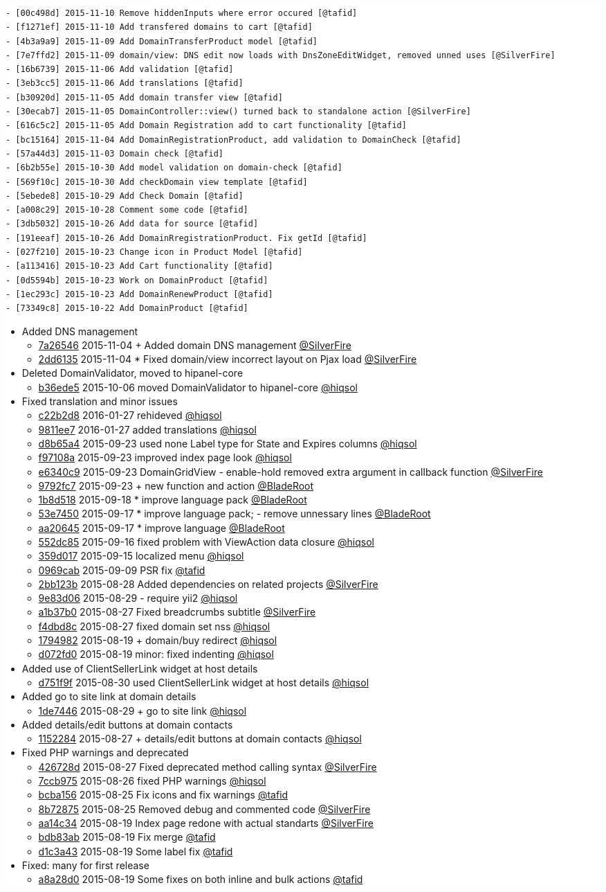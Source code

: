     - [00c498d] 2015-11-10 Remove hiddenInputs where error occured [@tafid]
    - [f1271ef] 2015-11-10 Add transfered domains to cart [@tafid]
    - [4b3a9a9] 2015-11-09 Add DomainTransferProduct model [@tafid]
    - [7e7ffd2] 2015-11-09 domain/view: DNS edit now loads with DnsZoneEditWidget, removed unned uses [@SilverFire]
    - [16b6739] 2015-11-06 Add validation [@tafid]
    - [3eb3cc5] 2015-11-06 Add translations [@tafid]
    - [b30920d] 2015-11-05 Add domain transfer view [@tafid]
    - [30ecab7] 2015-11-05 DomainController::view() turned back to standalone action [@SilverFire]
    - [616c5c2] 2015-11-05 Add Domain Registration add to cart functionality [@tafid]
    - [bc15164] 2015-11-04 Add DomainRegistrationProduct, add validation to DomainCheck [@tafid]
    - [57a44d3] 2015-11-03 Domain check [@tafid]
    - [6b2b55e] 2015-10-30 Add model validation on domain-check [@tafid]
    - [569f10c] 2015-10-30 Add checkDomain view template [@tafid]
    - [5ebede8] 2015-10-29 Add Check Domain [@tafid]
    - [a008c29] 2015-10-28 Comment some code [@tafid]
    - [3db5032] 2015-10-26 Add data for source [@tafid]
    - [191eeaf] 2015-10-26 Add DomainRregistrationProduct. Fix getId [@tafid]
    - [027f210] 2015-10-23 Change icon in Product Model [@tafid]
    - [a113416] 2015-10-23 Add Cart functionality [@tafid]
    - [0d5594b] 2015-10-23 Work on DomainProduct [@tafid]
    - [1ec293c] 2015-10-23 Add DomainRenewProduct [@tafid]
    - [73349c8] 2015-10-22 Add DomainProduct [@tafid]
- Added DNS management
    - [7a26546] 2015-11-04 + Added domain DNS management [@SilverFire]
    - [2dd6135] 2015-11-04 * Fixed domain/view incorrect layout on Pjax load [@SilverFire]
- Deleted DomainValidator, moved to hipanel-core
    - [b36ede5] 2015-10-06 moved DomainValidator to hipanel-core [@hiqsol]
- Fixed translation and minor issues
    - [c22b2d8] 2016-01-27 rehideved [@hiqsol]
    - [9811ee7] 2016-01-27 added translations [@hiqsol]
    - [d8b65a4] 2015-09-23 used none Label type for State and Expires columns [@hiqsol]
    - [f97108a] 2015-09-23 improved index page look [@hiqsol]
    - [e6340c9] 2015-09-23 DomainGridView - enable-hold removed extra argument in callback function [@SilverFire]
    - [9792fc7] 2015-09-23 + new function and action [@BladeRoot]
    - [1b8d518] 2015-09-18 * improve language pack [@BladeRoot]
    - [53e7450] 2015-09-17 * improve language pack; - remove unnessary lines [@BladeRoot]
    - [aa20645] 2015-09-17 * improve language [@BladeRoot]
    - [552dc85] 2015-09-16 fixed problem with ViewAction data closure [@hiqsol]
    - [359d017] 2015-09-15 localized menu [@hiqsol]
    - [0969cab] 2015-09-09 PSR fix [@tafid]
    - [2bb123b] 2015-08-28 Added dependencies on related projects [@SilverFire]
    - [9e83d06] 2015-08-29 - require yii2 [@hiqsol]
    - [a1b37b0] 2015-08-27 Fixed breadcrumbs subtitle [@SilverFire]
    - [f4dbd8c] 2015-08-27 fixed domain set nss [@hiqsol]
    - [1794982] 2015-08-19 + domain/buy redirect [@hiqsol]
    - [d072fd0] 2015-08-19 minor: fixed indenting [@hiqsol]
- Added use of ClientSellerLink widget at host details
    - [d751f9f] 2015-08-30 used ClientSellerLink widget at host details [@hiqsol]
- Added go to site link at domain details
    - [1de7446] 2015-08-29 + go to site link [@hiqsol]
- Added details/edit buttons at domain contacts
    - [1152284] 2015-08-27 + details/edit buttons at domain contacts [@hiqsol]
- Fixed PHP warnings and deprecated
    - [426728d] 2015-08-27 Fixed deprecated method calling syntax [@SilverFire]
    - [7ccb975] 2015-08-26 fixed PHP warnings [@hiqsol]
    - [bcba156] 2015-08-25 Fix icons and fix warnings [@tafid]
    - [8b72875] 2015-08-25 Removed debug and commented code [@SilverFire]
    - [aa14c34] 2015-08-19 Index page redone with actual standarts [@SilverFire]
    - [bdb83ab] 2015-08-19 Fix merge [@tafid]
    - [d1c3a43] 2015-08-19 Some label fix [@tafid]
- Fixed: many for first release
    - [a8a28d0] 2015-08-19 Some fixes on both inline and bulk actions [@tafid]

[@hiqsol]: https://github.com/hiqsol
[sol@hiqdev.com]: https://github.com/hiqsol
[@SilverFire]: https://github.com/SilverFire
[d.naumenko.a@gmail.com]: https://github.com/SilverFire
[@tafid]: https://github.com/tafid
[andreyklochok@gmail.com]: https://github.com/tafid
[@BladeRoot]: https://github.com/BladeRoot
[bladeroot@gmail.com]: https://github.com/BladeRoot
[0d83813]: https://github.com/hiqdev/hipanel-module-domain/commit/0d83813
[9ef5ddd]: https://github.com/hiqdev/hipanel-module-domain/commit/9ef5ddd
[81e0c14]: https://github.com/hiqdev/hipanel-module-domain/commit/81e0c14
[bcf474c]: https://github.com/hiqdev/hipanel-module-domain/commit/bcf474c
[e57f601]: https://github.com/hiqdev/hipanel-module-domain/commit/e57f601
[4e71211]: https://github.com/hiqdev/hipanel-module-domain/commit/4e71211
[4b0b600]: https://github.com/hiqdev/hipanel-module-domain/commit/4b0b600
[bc01666]: https://github.com/hiqdev/hipanel-module-domain/commit/bc01666
[1e0edc4]: https://github.com/hiqdev/hipanel-module-domain/commit/1e0edc4
[831bf78]: https://github.com/hiqdev/hipanel-module-domain/commit/831bf78
[cf81a2d]: https://github.com/hiqdev/hipanel-module-domain/commit/cf81a2d
[ce025eb]: https://github.com/hiqdev/hipanel-module-domain/commit/ce025eb
[1e3b081]: https://github.com/hiqdev/hipanel-module-domain/commit/1e3b081
[ad74546]: https://github.com/hiqdev/hipanel-module-domain/commit/ad74546
[098bc1c]: https://github.com/hiqdev/hipanel-module-domain/commit/098bc1c
[14bb2a0]: https://github.com/hiqdev/hipanel-module-domain/commit/14bb2a0
[c3a7465]: https://github.com/hiqdev/hipanel-module-domain/commit/c3a7465
[7ee594c]: https://github.com/hiqdev/hipanel-module-domain/commit/7ee594c
[ae7059f]: https://github.com/hiqdev/hipanel-module-domain/commit/ae7059f
[4a2a5e5]: https://github.com/hiqdev/hipanel-module-domain/commit/4a2a5e5
[b10e9e4]: https://github.com/hiqdev/hipanel-module-domain/commit/b10e9e4
[db9a1a9]: https://github.com/hiqdev/hipanel-module-domain/commit/db9a1a9
[cca24cd]: https://github.com/hiqdev/hipanel-module-domain/commit/cca24cd
[3a0fbd7]: https://github.com/hiqdev/hipanel-module-domain/commit/3a0fbd7
[cba40ea]: https://github.com/hiqdev/hipanel-module-domain/commit/cba40ea
[b911eb0]: https://github.com/hiqdev/hipanel-module-domain/commit/b911eb0
[4af40f2]: https://github.com/hiqdev/hipanel-module-domain/commit/4af40f2
[e9fe7e1]: https://github.com/hiqdev/hipanel-module-domain/commit/e9fe7e1
[3b565c7]: https://github.com/hiqdev/hipanel-module-domain/commit/3b565c7
[fd7da57]: https://github.com/hiqdev/hipanel-module-domain/commit/fd7da57
[7f31b80]: https://github.com/hiqdev/hipanel-module-domain/commit/7f31b80
[48038fd]: https://github.com/hiqdev/hipanel-module-domain/commit/48038fd
[55fb325]: https://github.com/hiqdev/hipanel-module-domain/commit/55fb325
[59cee3f]: https://github.com/hiqdev/hipanel-module-domain/commit/59cee3f
[1f4dca1]: https://github.com/hiqdev/hipanel-module-domain/commit/1f4dca1
[4dd44d4]: https://github.com/hiqdev/hipanel-module-domain/commit/4dd44d4
[e0200f8]: https://github.com/hiqdev/hipanel-module-domain/commit/e0200f8
[27172b8]: https://github.com/hiqdev/hipanel-module-domain/commit/27172b8
[875d88f]: https://github.com/hiqdev/hipanel-module-domain/commit/875d88f
[7d02e39]: https://github.com/hiqdev/hipanel-module-domain/commit/7d02e39
[4657f2e]: https://github.com/hiqdev/hipanel-module-domain/commit/4657f2e
[9710ecd]: https://github.com/hiqdev/hipanel-module-domain/commit/9710ecd
[305e87c]: https://github.com/hiqdev/hipanel-module-domain/commit/305e87c
[97acace]: https://github.com/hiqdev/hipanel-module-domain/commit/97acace
[64ed654]: https://github.com/hiqdev/hipanel-module-domain/commit/64ed654
[1eb9911]: https://github.com/hiqdev/hipanel-module-domain/commit/1eb9911
[f7d6466]: https://github.com/hiqdev/hipanel-module-domain/commit/f7d6466
[a815bbd]: https://github.com/hiqdev/hipanel-module-domain/commit/a815bbd
[7166a78]: https://github.com/hiqdev/hipanel-module-domain/commit/7166a78
[e0a2c9e]: https://github.com/hiqdev/hipanel-module-domain/commit/e0a2c9e
[44915ed]: https://github.com/hiqdev/hipanel-module-domain/commit/44915ed
[bdbc84f]: https://github.com/hiqdev/hipanel-module-domain/commit/bdbc84f
[281d63e]: https://github.com/hiqdev/hipanel-module-domain/commit/281d63e
[e43697f]: https://github.com/hiqdev/hipanel-module-domain/commit/e43697f
[e5ee2ec]: https://github.com/hiqdev/hipanel-module-domain/commit/e5ee2ec
[56d5cf5]: https://github.com/hiqdev/hipanel-module-domain/commit/56d5cf5
[f7bae23]: https://github.com/hiqdev/hipanel-module-domain/commit/f7bae23
[cf42821]: https://github.com/hiqdev/hipanel-module-domain/commit/cf42821
[2f6b281]: https://github.com/hiqdev/hipanel-module-domain/commit/2f6b281
[81e95ee]: https://github.com/hiqdev/hipanel-module-domain/commit/81e95ee
[b5974b1]: https://github.com/hiqdev/hipanel-module-domain/commit/b5974b1
[f38a24a]: https://github.com/hiqdev/hipanel-module-domain/commit/f38a24a
[5eea720]: https://github.com/hiqdev/hipanel-module-domain/commit/5eea720
[e0cf7bc]: https://github.com/hiqdev/hipanel-module-domain/commit/e0cf7bc
[a3a669b]: https://github.com/hiqdev/hipanel-module-domain/commit/a3a669b
[a0d5197]: https://github.com/hiqdev/hipanel-module-domain/commit/a0d5197
[1a88707]: https://github.com/hiqdev/hipanel-module-domain/commit/1a88707
[910a258]: https://github.com/hiqdev/hipanel-module-domain/commit/910a258
[7ad02a2]: https://github.com/hiqdev/hipanel-module-domain/commit/7ad02a2
[063d575]: https://github.com/hiqdev/hipanel-module-domain/commit/063d575
[48bdc8d]: https://github.com/hiqdev/hipanel-module-domain/commit/48bdc8d
[d4555b5]: https://github.com/hiqdev/hipanel-module-domain/commit/d4555b5
[2e3981f]: https://github.com/hiqdev/hipanel-module-domain/commit/2e3981f
[675644d]: https://github.com/hiqdev/hipanel-module-domain/commit/675644d
[fa960e9]: https://github.com/hiqdev/hipanel-module-domain/commit/fa960e9
[b15743f]: https://github.com/hiqdev/hipanel-module-domain/commit/b15743f
[9c81f7e]: https://github.com/hiqdev/hipanel-module-domain/commit/9c81f7e
[608c322]: https://github.com/hiqdev/hipanel-module-domain/commit/608c322
[6ad1c64]: https://github.com/hiqdev/hipanel-module-domain/commit/6ad1c64
[19a32cf]: https://github.com/hiqdev/hipanel-module-domain/commit/19a32cf
[f253dea]: https://github.com/hiqdev/hipanel-module-domain/commit/f253dea
[6e6ee5b]: https://github.com/hiqdev/hipanel-module-domain/commit/6e6ee5b
[e2e4189]: https://github.com/hiqdev/hipanel-module-domain/commit/e2e4189
[13b18be]: https://github.com/hiqdev/hipanel-module-domain/commit/13b18be
[b3b4766]: https://github.com/hiqdev/hipanel-module-domain/commit/b3b4766
[6f56a9e]: https://github.com/hiqdev/hipanel-module-domain/commit/6f56a9e
[144a366]: https://github.com/hiqdev/hipanel-module-domain/commit/144a366
[b3c1617]: https://github.com/hiqdev/hipanel-module-domain/commit/b3c1617
[408240f]: https://github.com/hiqdev/hipanel-module-domain/commit/408240f
[db842ec]: https://github.com/hiqdev/hipanel-module-domain/commit/db842ec
[f9b13ac]: https://github.com/hiqdev/hipanel-module-domain/commit/f9b13ac
[acdc017]: https://github.com/hiqdev/hipanel-module-domain/commit/acdc017
[6101948]: https://github.com/hiqdev/hipanel-module-domain/commit/6101948
[73bf601]: https://github.com/hiqdev/hipanel-module-domain/commit/73bf601
[485e10d]: https://github.com/hiqdev/hipanel-module-domain/commit/485e10d
[fb12001]: https://github.com/hiqdev/hipanel-module-domain/commit/fb12001
[23d406a]: https://github.com/hiqdev/hipanel-module-domain/commit/23d406a
[a74ea36]: https://github.com/hiqdev/hipanel-module-domain/commit/a74ea36
[ed55e61]: https://github.com/hiqdev/hipanel-module-domain/commit/ed55e61
[a67736a]: https://github.com/hiqdev/hipanel-module-domain/commit/a67736a
[0855dee]: https://github.com/hiqdev/hipanel-module-domain/commit/0855dee
[7d82740]: https://github.com/hiqdev/hipanel-module-domain/commit/7d82740
[54a26da]: https://github.com/hiqdev/hipanel-module-domain/commit/54a26da
[c784e15]: https://github.com/hiqdev/hipanel-module-domain/commit/c784e15
[ffb2f34]: https://github.com/hiqdev/hipanel-module-domain/commit/ffb2f34
[792ccb8]: https://github.com/hiqdev/hipanel-module-domain/commit/792ccb8
[705d681]: https://github.com/hiqdev/hipanel-module-domain/commit/705d681
[66c6406]: https://github.com/hiqdev/hipanel-module-domain/commit/66c6406
[e2076ec]: https://github.com/hiqdev/hipanel-module-domain/commit/e2076ec
[ee513ca]: https://github.com/hiqdev/hipanel-module-domain/commit/ee513ca
[c2f5617]: https://github.com/hiqdev/hipanel-module-domain/commit/c2f5617
[6b194dd]: https://github.com/hiqdev/hipanel-module-domain/commit/6b194dd
[cda5d94]: https://github.com/hiqdev/hipanel-module-domain/commit/cda5d94
[22feb8f]: https://github.com/hiqdev/hipanel-module-domain/commit/22feb8f
[f54c640]: https://github.com/hiqdev/hipanel-module-domain/commit/f54c640
[8e27fe8]: https://github.com/hiqdev/hipanel-module-domain/commit/8e27fe8
[5a95e6a]: https://github.com/hiqdev/hipanel-module-domain/commit/5a95e6a
[539073b]: https://github.com/hiqdev/hipanel-module-domain/commit/539073b
[fcb7c2d]: https://github.com/hiqdev/hipanel-module-domain/commit/fcb7c2d
[c369923]: https://github.com/hiqdev/hipanel-module-domain/commit/c369923
[c5efb67]: https://github.com/hiqdev/hipanel-module-domain/commit/c5efb67
[94c2f4c]: https://github.com/hiqdev/hipanel-module-domain/commit/94c2f4c
[1a5deac]: https://github.com/hiqdev/hipanel-module-domain/commit/1a5deac
[aa0cf08]: https://github.com/hiqdev/hipanel-module-domain/commit/aa0cf08
[2eaf1b7]: https://github.com/hiqdev/hipanel-module-domain/commit/2eaf1b7
[2dd1338]: https://github.com/hiqdev/hipanel-module-domain/commit/2dd1338
[26c5f80]: https://github.com/hiqdev/hipanel-module-domain/commit/26c5f80
[b9533c4]: https://github.com/hiqdev/hipanel-module-domain/commit/b9533c4
[5691294]: https://github.com/hiqdev/hipanel-module-domain/commit/5691294
[da3804b]: https://github.com/hiqdev/hipanel-module-domain/commit/da3804b
[58c165e]: https://github.com/hiqdev/hipanel-module-domain/commit/58c165e
[8705a2e]: https://github.com/hiqdev/hipanel-module-domain/commit/8705a2e
[42d2249]: https://github.com/hiqdev/hipanel-module-domain/commit/42d2249
[246ac1e]: https://github.com/hiqdev/hipanel-module-domain/commit/246ac1e
[5c7e551]: https://github.com/hiqdev/hipanel-module-domain/commit/5c7e551
[91fd645]: https://github.com/hiqdev/hipanel-module-domain/commit/91fd645
[5e63c79]: https://github.com/hiqdev/hipanel-module-domain/commit/5e63c79
[37d668b]: https://github.com/hiqdev/hipanel-module-domain/commit/37d668b
[bd30ac0]: https://github.com/hiqdev/hipanel-module-domain/commit/bd30ac0
[ac92281]: https://github.com/hiqdev/hipanel-module-domain/commit/ac92281
[3b3b6fa]: https://github.com/hiqdev/hipanel-module-domain/commit/3b3b6fa
[2049fc9]: https://github.com/hiqdev/hipanel-module-domain/commit/2049fc9
[5b99929]: https://github.com/hiqdev/hipanel-module-domain/commit/5b99929
[00c498d]: https://github.com/hiqdev/hipanel-module-domain/commit/00c498d
[f1271ef]: https://github.com/hiqdev/hipanel-module-domain/commit/f1271ef
[4b3a9a9]: https://github.com/hiqdev/hipanel-module-domain/commit/4b3a9a9
[7e7ffd2]: https://github.com/hiqdev/hipanel-module-domain/commit/7e7ffd2
[16b6739]: https://github.com/hiqdev/hipanel-module-domain/commit/16b6739
[3eb3cc5]: https://github.com/hiqdev/hipanel-module-domain/commit/3eb3cc5
[b30920d]: https://github.com/hiqdev/hipanel-module-domain/commit/b30920d
[30ecab7]: https://github.com/hiqdev/hipanel-module-domain/commit/30ecab7
[616c5c2]: https://github.com/hiqdev/hipanel-module-domain/commit/616c5c2
[bc15164]: https://github.com/hiqdev/hipanel-module-domain/commit/bc15164
[57a44d3]: https://github.com/hiqdev/hipanel-module-domain/commit/57a44d3
[6b2b55e]: https://github.com/hiqdev/hipanel-module-domain/commit/6b2b55e
[569f10c]: https://github.com/hiqdev/hipanel-module-domain/commit/569f10c
[5ebede8]: https://github.com/hiqdev/hipanel-module-domain/commit/5ebede8
[a008c29]: https://github.com/hiqdev/hipanel-module-domain/commit/a008c29
[3db5032]: https://github.com/hiqdev/hipanel-module-domain/commit/3db5032
[191eeaf]: https://github.com/hiqdev/hipanel-module-domain/commit/191eeaf
[027f210]: https://github.com/hiqdev/hipanel-module-domain/commit/027f210
[a113416]: https://github.com/hiqdev/hipanel-module-domain/commit/a113416
[0d5594b]: https://github.com/hiqdev/hipanel-module-domain/commit/0d5594b
[1ec293c]: https://github.com/hiqdev/hipanel-module-domain/commit/1ec293c
[73349c8]: https://github.com/hiqdev/hipanel-module-domain/commit/73349c8
[7a26546]: https://github.com/hiqdev/hipanel-module-domain/commit/7a26546
[2dd6135]: https://github.com/hiqdev/hipanel-module-domain/commit/2dd6135
[b36ede5]: https://github.com/hiqdev/hipanel-module-domain/commit/b36ede5
[c22b2d8]: https://github.com/hiqdev/hipanel-module-domain/commit/c22b2d8
[9811ee7]: https://github.com/hiqdev/hipanel-module-domain/commit/9811ee7
[d8b65a4]: https://github.com/hiqdev/hipanel-module-domain/commit/d8b65a4
[f97108a]: https://github.com/hiqdev/hipanel-module-domain/commit/f97108a
[e6340c9]: https://github.com/hiqdev/hipanel-module-domain/commit/e6340c9
[9792fc7]: https://github.com/hiqdev/hipanel-module-domain/commit/9792fc7
[1b8d518]: https://github.com/hiqdev/hipanel-module-domain/commit/1b8d518
[53e7450]: https://github.com/hiqdev/hipanel-module-domain/commit/53e7450
[aa20645]: https://github.com/hiqdev/hipanel-module-domain/commit/aa20645
[552dc85]: https://github.com/hiqdev/hipanel-module-domain/commit/552dc85
[359d017]: https://github.com/hiqdev/hipanel-module-domain/commit/359d017
[0969cab]: https://github.com/hiqdev/hipanel-module-domain/commit/0969cab
[2bb123b]: https://github.com/hiqdev/hipanel-module-domain/commit/2bb123b
[9e83d06]: https://github.com/hiqdev/hipanel-module-domain/commit/9e83d06
[a1b37b0]: https://github.com/hiqdev/hipanel-module-domain/commit/a1b37b0
[f4dbd8c]: https://github.com/hiqdev/hipanel-module-domain/commit/f4dbd8c
[1794982]: https://github.com/hiqdev/hipanel-module-domain/commit/1794982
[d072fd0]: https://github.com/hiqdev/hipanel-module-domain/commit/d072fd0
[d751f9f]: https://github.com/hiqdev/hipanel-module-domain/commit/d751f9f
[1de7446]: https://github.com/hiqdev/hipanel-module-domain/commit/1de7446
[1152284]: https://github.com/hiqdev/hipanel-module-domain/commit/1152284
[426728d]: https://github.com/hiqdev/hipanel-module-domain/commit/426728d
[7ccb975]: https://github.com/hiqdev/hipanel-module-domain/commit/7ccb975
[bcba156]: https://github.com/hiqdev/hipanel-module-domain/commit/bcba156
[8b72875]: https://github.com/hiqdev/hipanel-module-domain/commit/8b72875
[aa14c34]: https://github.com/hiqdev/hipanel-module-domain/commit/aa14c34
[bdb83ab]: https://github.com/hiqdev/hipanel-module-domain/commit/bdb83ab
[d1c3a43]: https://github.com/hiqdev/hipanel-module-domain/commit/d1c3a43
[a8a28d0]: https://github.com/hiqdev/hipanel-module-domain/commit/a8a28d0
[665436e]: https://github.com/hiqdev/hipanel-module-domain/commit/665436e
[2fa224a]: https://github.com/hiqdev/hipanel-module-domain/commit/2fa224a
[8ada5ce]: https://github.com/hiqdev/hipanel-module-domain/commit/8ada5ce
[f41bc66]: https://github.com/hiqdev/hipanel-module-domain/commit/f41bc66
[1d6c6a3]: https://github.com/hiqdev/hipanel-module-domain/commit/1d6c6a3
[d807bed]: https://github.com/hiqdev/hipanel-module-domain/commit/d807bed
[3f2e63a]: https://github.com/hiqdev/hipanel-module-domain/commit/3f2e63a
[4a0264c]: https://github.com/hiqdev/hipanel-module-domain/commit/4a0264c
[33c3308]: https://github.com/hiqdev/hipanel-module-domain/commit/33c3308
[d2931dd]: https://github.com/hiqdev/hipanel-module-domain/commit/d2931dd
[3394b44]: https://github.com/hiqdev/hipanel-module-domain/commit/3394b44
[474d6a7]: https://github.com/hiqdev/hipanel-module-domain/commit/474d6a7
[9b6a2a6]: https://github.com/hiqdev/hipanel-module-domain/commit/9b6a2a6
[dd5239a]: https://github.com/hiqdev/hipanel-module-domain/commit/dd5239a
[2f55a29]: https://github.com/hiqdev/hipanel-module-domain/commit/2f55a29
[667e754]: https://github.com/hiqdev/hipanel-module-domain/commit/667e754
[0cc25e9]: https://github.com/hiqdev/hipanel-module-domain/commit/0cc25e9
[42178d0]: https://github.com/hiqdev/hipanel-module-domain/commit/42178d0
[3cddfbe]: https://github.com/hiqdev/hipanel-module-domain/commit/3cddfbe
[b8a17a6]: https://github.com/hiqdev/hipanel-module-domain/commit/b8a17a6
[76d123a]: https://github.com/hiqdev/hipanel-module-domain/commit/76d123a
[ca2104a]: https://github.com/hiqdev/hipanel-module-domain/commit/ca2104a
[7c3b40d]: https://github.com/hiqdev/hipanel-module-domain/commit/7c3b40d
[01dd9fa]: https://github.com/hiqdev/hipanel-module-domain/commit/01dd9fa
[63864f7]: https://github.com/hiqdev/hipanel-module-domain/commit/63864f7
[36714cf]: https://github.com/hiqdev/hipanel-module-domain/commit/36714cf
[cf36043]: https://github.com/hiqdev/hipanel-module-domain/commit/cf36043
[cd94143]: https://github.com/hiqdev/hipanel-module-domain/commit/cd94143
[b133e6a]: https://github.com/hiqdev/hipanel-module-domain/commit/b133e6a
[e6a32f1]: https://github.com/hiqdev/hipanel-module-domain/commit/e6a32f1
[e4c10b9]: https://github.com/hiqdev/hipanel-module-domain/commit/e4c10b9
[9e7cdeb]: https://github.com/hiqdev/hipanel-module-domain/commit/9e7cdeb
[482c057]: https://github.com/hiqdev/hipanel-module-domain/commit/482c057
[bbddf09]: https://github.com/hiqdev/hipanel-module-domain/commit/bbddf09
[f9ee58b]: https://github.com/hiqdev/hipanel-module-domain/commit/f9ee58b
[b6672f9]: https://github.com/hiqdev/hipanel-module-domain/commit/b6672f9
[a26074b]: https://github.com/hiqdev/hipanel-module-domain/commit/a26074b
[1dfbc86]: https://github.com/hiqdev/hipanel-module-domain/commit/1dfbc86
[17b302c]: https://github.com/hiqdev/hipanel-module-domain/commit/17b302c
[045cb2a]: https://github.com/hiqdev/hipanel-module-domain/commit/045cb2a
[8957705]: https://github.com/hiqdev/hipanel-module-domain/commit/8957705
[fcd3ef7]: https://github.com/hiqdev/hipanel-module-domain/commit/fcd3ef7
[ac039c5]: https://github.com/hiqdev/hipanel-module-domain/commit/ac039c5
[c7c5fa3]: https://github.com/hiqdev/hipanel-module-domain/commit/c7c5fa3
[20038f4]: https://github.com/hiqdev/hipanel-module-domain/commit/20038f4
[8bb5508]: https://github.com/hiqdev/hipanel-module-domain/commit/8bb5508
[7ad141a]: https://github.com/hiqdev/hipanel-module-domain/commit/7ad141a
[1e2bdc4]: https://github.com/hiqdev/hipanel-module-domain/commit/1e2bdc4
[a36883d]: https://github.com/hiqdev/hipanel-module-domain/commit/a36883d
[1cf076b]: https://github.com/hiqdev/hipanel-module-domain/commit/1cf076b
[633a335]: https://github.com/hiqdev/hipanel-module-domain/commit/633a335
[8032812]: https://github.com/hiqdev/hipanel-module-domain/commit/8032812
[58f04c1]: https://github.com/hiqdev/hipanel-module-domain/commit/58f04c1
[35112cc]: https://github.com/hiqdev/hipanel-module-domain/commit/35112cc
[371c102]: https://github.com/hiqdev/hipanel-module-domain/commit/371c102
[637a7ca]: https://github.com/hiqdev/hipanel-module-domain/commit/637a7ca
[d19b36d]: https://github.com/hiqdev/hipanel-module-domain/commit/d19b36d
[fc028b3]: https://github.com/hiqdev/hipanel-module-domain/commit/fc028b3
[aeec2f7]: https://github.com/hiqdev/hipanel-module-domain/commit/aeec2f7
[3650409]: https://github.com/hiqdev/hipanel-module-domain/commit/3650409
[3c7144d]: https://github.com/hiqdev/hipanel-module-domain/commit/3c7144d
[c3d8260]: https://github.com/hiqdev/hipanel-module-domain/commit/c3d8260
[052d366]: https://github.com/hiqdev/hipanel-module-domain/commit/052d366
[2ad7d5e]: https://github.com/hiqdev/hipanel-module-domain/commit/2ad7d5e
[9216ba6]: https://github.com/hiqdev/hipanel-module-domain/commit/9216ba6
[d954157]: https://github.com/hiqdev/hipanel-module-domain/commit/d954157
[5cf8e37]: https://github.com/hiqdev/hipanel-module-domain/commit/5cf8e37
[6022b24]: https://github.com/hiqdev/hipanel-module-domain/commit/6022b24
[2bbf741]: https://github.com/hiqdev/hipanel-module-domain/commit/2bbf741
[00e56c2]: https://github.com/hiqdev/hipanel-module-domain/commit/00e56c2
[e15b87e]: https://github.com/hiqdev/hipanel-module-domain/commit/e15b87e
[230674a]: https://github.com/hiqdev/hipanel-module-domain/commit/230674a
[75e8be4]: https://github.com/hiqdev/hipanel-module-domain/commit/75e8be4
[5d5a660]: https://github.com/hiqdev/hipanel-module-domain/commit/5d5a660
[c406d4e]: https://github.com/hiqdev/hipanel-module-domain/commit/c406d4e
[7cf352a]: https://github.com/hiqdev/hipanel-module-domain/commit/7cf352a
[7b68be2]: https://github.com/hiqdev/hipanel-module-domain/commit/7b68be2
[e43d922]: https://github.com/hiqdev/hipanel-module-domain/commit/e43d922
[ec38f82]: https://github.com/hiqdev/hipanel-module-domain/commit/ec38f82
[0c25b16]: https://github.com/hiqdev/hipanel-module-domain/commit/0c25b16
[7fa4b09]: https://github.com/hiqdev/hipanel-module-domain/commit/7fa4b09
[9ce6d0b]: https://github.com/hiqdev/hipanel-module-domain/commit/9ce6d0b
[a9d83cf]: https://github.com/hiqdev/hipanel-module-domain/commit/a9d83cf
[d0abcb4]: https://github.com/hiqdev/hipanel-module-domain/commit/d0abcb4
[81a22ec]: https://github.com/hiqdev/hipanel-module-domain/commit/81a22ec
[a51f8a2]: https://github.com/hiqdev/hipanel-module-domain/commit/a51f8a2
[5808b54]: https://github.com/hiqdev/hipanel-module-domain/commit/5808b54
[ff63119]: https://github.com/hiqdev/hipanel-module-domain/commit/ff63119
[c38dc78]: https://github.com/hiqdev/hipanel-module-domain/commit/c38dc78
[a32363d]: https://github.com/hiqdev/hipanel-module-domain/commit/a32363d
[634320a]: https://github.com/hiqdev/hipanel-module-domain/commit/634320a
[73cdf62]: https://github.com/hiqdev/hipanel-module-domain/commit/73cdf62
[b9f1470]: https://github.com/hiqdev/hipanel-module-domain/commit/b9f1470
[212981c]: https://github.com/hiqdev/hipanel-module-domain/commit/212981c
[ee37c97]: https://github.com/hiqdev/hipanel-module-domain/commit/ee37c97
[17a91a4]: https://github.com/hiqdev/hipanel-module-domain/commit/17a91a4
[a6c5bba]: https://github.com/hiqdev/hipanel-module-domain/commit/a6c5bba
[753dfd1]: https://github.com/hiqdev/hipanel-module-domain/commit/753dfd1
[4bc53f5]: https://github.com/hiqdev/hipanel-module-domain/commit/4bc53f5
[224543e]: https://github.com/hiqdev/hipanel-module-domain/commit/224543e
[ecc900a]: https://github.com/hiqdev/hipanel-module-domain/commit/ecc900a
[623a59e]: https://github.com/hiqdev/hipanel-module-domain/commit/623a59e
[4af7f30]: https://github.com/hiqdev/hipanel-module-domain/commit/4af7f30
[4f70475]: https://github.com/hiqdev/hipanel-module-domain/commit/4f70475
[11ac831]: https://github.com/hiqdev/hipanel-module-domain/commit/11ac831
[b0715f3]: https://github.com/hiqdev/hipanel-module-domain/commit/b0715f3
[095e80d]: https://github.com/hiqdev/hipanel-module-domain/commit/095e80d
[7eb572b]: https://github.com/hiqdev/hipanel-module-domain/commit/7eb572b
[8fbb804]: https://github.com/hiqdev/hipanel-module-domain/commit/8fbb804
[6d7a803]: https://github.com/hiqdev/hipanel-module-domain/commit/6d7a803
[538a628]: https://github.com/hiqdev/hipanel-module-domain/commit/538a628
[e2537a5]: https://github.com/hiqdev/hipanel-module-domain/commit/e2537a5
[a79beed]: https://github.com/hiqdev/hipanel-module-domain/commit/a79beed
[eb2202c]: https://github.com/hiqdev/hipanel-module-domain/commit/eb2202c
[72d1623]: https://github.com/hiqdev/hipanel-module-domain/commit/72d1623
[92f8326]: https://github.com/hiqdev/hipanel-module-domain/commit/92f8326
[62fa6bd]: https://github.com/hiqdev/hipanel-module-domain/commit/62fa6bd
[2759c56]: https://github.com/hiqdev/hipanel-module-domain/commit/2759c56
[97296f2]: https://github.com/hiqdev/hipanel-module-domain/commit/97296f2
[dfefbdb]: https://github.com/hiqdev/hipanel-module-domain/commit/dfefbdb
[1f5efc7]: https://github.com/hiqdev/hipanel-module-domain/commit/1f5efc7
[69fae76]: https://github.com/hiqdev/hipanel-module-domain/commit/69fae76
[7cbf4aa]: https://github.com/hiqdev/hipanel-module-domain/commit/7cbf4aa
[8f8c5cc]: https://github.com/hiqdev/hipanel-module-domain/commit/8f8c5cc
[299f105]: https://github.com/hiqdev/hipanel-module-domain/commit/299f105
[db12301]: https://github.com/hiqdev/hipanel-module-domain/commit/db12301
[cb2eb0a]: https://github.com/hiqdev/hipanel-module-domain/commit/cb2eb0a
[d586573]: https://github.com/hiqdev/hipanel-module-domain/commit/d586573
[1e48249]: https://github.com/hiqdev/hipanel-module-domain/commit/1e48249
[cbb74d5]: https://github.com/hiqdev/hipanel-module-domain/commit/cbb74d5
[99c8a98]: https://github.com/hiqdev/hipanel-module-domain/commit/99c8a98
[c0c4afa]: https://github.com/hiqdev/hipanel-module-domain/commit/c0c4afa
[002a642]: https://github.com/hiqdev/hipanel-module-domain/commit/002a642
[fd70961]: https://github.com/hiqdev/hipanel-module-domain/commit/fd70961
[e9160e8]: https://github.com/hiqdev/hipanel-module-domain/commit/e9160e8
[a9e087a]: https://github.com/hiqdev/hipanel-module-domain/commit/a9e087a
[451ed56]: https://github.com/hiqdev/hipanel-module-domain/commit/451ed56
[91c316b]: https://github.com/hiqdev/hipanel-module-domain/commit/91c316b
[99e2f3f]: https://github.com/hiqdev/hipanel-module-domain/commit/99e2f3f
[fa2bb93]: https://github.com/hiqdev/hipanel-module-domain/commit/fa2bb93
[6b08385]: https://github.com/hiqdev/hipanel-module-domain/commit/6b08385
[0499158]: https://github.com/hiqdev/hipanel-module-domain/commit/0499158
[580ff39]: https://github.com/hiqdev/hipanel-module-domain/commit/580ff39
[f508b1a]: https://github.com/hiqdev/hipanel-module-domain/commit/f508b1a
[204cc96]: https://github.com/hiqdev/hipanel-module-domain/commit/204cc96
[1b8173f]: https://github.com/hiqdev/hipanel-module-domain/commit/1b8173f
[9cc9518]: https://github.com/hiqdev/hipanel-module-domain/commit/9cc9518
[2bd2a9a]: https://github.com/hiqdev/hipanel-module-domain/commit/2bd2a9a
[80963f7]: https://github.com/hiqdev/hipanel-module-domain/commit/80963f7
[9f57046]: https://github.com/hiqdev/hipanel-module-domain/commit/9f57046
[7223de9]: https://github.com/hiqdev/hipanel-module-domain/commit/7223de9
[406c118]: https://github.com/hiqdev/hipanel-module-domain/commit/406c118
[80c99fa]: https://github.com/hiqdev/hipanel-module-domain/commit/80c99fa
[17b8a46]: https://github.com/hiqdev/hipanel-module-domain/commit/17b8a46
[fc5deae]: https://github.com/hiqdev/hipanel-module-domain/commit/fc5deae
[6b95ae4]: https://github.com/hiqdev/hipanel-module-domain/commit/6b95ae4
[1295230]: https://github.com/hiqdev/hipanel-module-domain/commit/1295230
[952d557]: https://github.com/hiqdev/hipanel-module-domain/commit/952d557
[02b57de]: https://github.com/hiqdev/hipanel-module-domain/commit/02b57de
[6ca7999]: https://github.com/hiqdev/hipanel-module-domain/commit/6ca7999
[5314447]: https://github.com/hiqdev/hipanel-module-domain/commit/5314447
[d875cd2]: https://github.com/hiqdev/hipanel-module-domain/commit/d875cd2
[8e82a86]: https://github.com/hiqdev/hipanel-module-domain/commit/8e82a86
[1ba4d19]: https://github.com/hiqdev/hipanel-module-domain/commit/1ba4d19
[c322e0d]: https://github.com/hiqdev/hipanel-module-domain/commit/c322e0d
[c7b9ec7]: https://github.com/hiqdev/hipanel-module-domain/commit/c7b9ec7
[0118c91]: https://github.com/hiqdev/hipanel-module-domain/commit/0118c91
[bc3159b]: https://github.com/hiqdev/hipanel-module-domain/commit/bc3159b
[70c01cb]: https://github.com/hiqdev/hipanel-module-domain/commit/70c01cb
[8b9523d]: https://github.com/hiqdev/hipanel-module-domain/commit/8b9523d
[5e5ca21]: https://github.com/hiqdev/hipanel-module-domain/commit/5e5ca21
[c43f05e]: https://github.com/hiqdev/hipanel-module-domain/commit/c43f05e
[515fdbf]: https://github.com/hiqdev/hipanel-module-domain/commit/515fdbf
[eba28f4]: https://github.com/hiqdev/hipanel-module-domain/commit/eba28f4
[1f87a89]: https://github.com/hiqdev/hipanel-module-domain/commit/1f87a89
[59daced]: https://github.com/hiqdev/hipanel-module-domain/commit/59daced
[95e8e3d]: https://github.com/hiqdev/hipanel-module-domain/commit/95e8e3d
[e0390e2]: https://github.com/hiqdev/hipanel-module-domain/commit/e0390e2
[377fa07]: https://github.com/hiqdev/hipanel-module-domain/commit/377fa07
[661dfb9]: https://github.com/hiqdev/hipanel-module-domain/commit/661dfb9
[b53fd46]: https://github.com/hiqdev/hipanel-module-domain/commit/b53fd46
[a839c3f]: https://github.com/hiqdev/hipanel-module-domain/commit/a839c3f
[ce718c2]: https://github.com/hiqdev/hipanel-module-domain/commit/ce718c2
[a9b79ec]: https://github.com/hiqdev/hipanel-module-domain/commit/a9b79ec
[d343f88]: https://github.com/hiqdev/hipanel-module-domain/commit/d343f88
[6ff4595]: https://github.com/hiqdev/hipanel-module-domain/commit/6ff4595
[bb3127d]: https://github.com/hiqdev/hipanel-module-domain/commit/bb3127d
[857ed50]: https://github.com/hiqdev/hipanel-module-domain/commit/857ed50
[cc058a2]: https://github.com/hiqdev/hipanel-module-domain/commit/cc058a2
[44ef3d5]: https://github.com/hiqdev/hipanel-module-domain/commit/44ef3d5
[f6c9169]: https://github.com/hiqdev/hipanel-module-domain/commit/f6c9169
[6f91e54]: https://github.com/hiqdev/hipanel-module-domain/commit/6f91e54
[7e9669d]: https://github.com/hiqdev/hipanel-module-domain/commit/7e9669d
[839c874]: https://github.com/hiqdev/hipanel-module-domain/commit/839c874
[dd3d7a3]: https://github.com/hiqdev/hipanel-module-domain/commit/dd3d7a3
[dfe2aef]: https://github.com/hiqdev/hipanel-module-domain/commit/dfe2aef
[274a0a6]: https://github.com/hiqdev/hipanel-module-domain/commit/274a0a6
[49e2181]: https://github.com/hiqdev/hipanel-module-domain/commit/49e2181
[56a50c4]: https://github.com/hiqdev/hipanel-module-domain/commit/56a50c4
[628da00]: https://github.com/hiqdev/hipanel-module-domain/commit/628da00
[6f57e6f]: https://github.com/hiqdev/hipanel-module-domain/commit/6f57e6f
[33cfc43]: https://github.com/hiqdev/hipanel-module-domain/commit/33cfc43
[cd1a29c]: https://github.com/hiqdev/hipanel-module-domain/commit/cd1a29c
[afa71d2]: https://github.com/hiqdev/hipanel-module-domain/commit/afa71d2
[c8ee329]: https://github.com/hiqdev/hipanel-module-domain/commit/c8ee329
[7cdc17d]: https://github.com/hiqdev/hipanel-module-domain/commit/7cdc17d
[c2d2a62]: https://github.com/hiqdev/hipanel-module-domain/commit/c2d2a62
[7bd8097]: https://github.com/hiqdev/hipanel-module-domain/commit/7bd8097
[8549627]: https://github.com/hiqdev/hipanel-module-domain/commit/8549627
[94791a2]: https://github.com/hiqdev/hipanel-module-domain/commit/94791a2
[65214c2]: https://github.com/hiqdev/hipanel-module-domain/commit/65214c2
[22ac1d3]: https://github.com/hiqdev/hipanel-module-domain/commit/22ac1d3
[11ca48f]: https://github.com/hiqdev/hipanel-module-domain/commit/11ca48f
[1290c29]: https://github.com/hiqdev/hipanel-module-domain/commit/1290c29
[c3e94cf]: https://github.com/hiqdev/hipanel-module-domain/commit/c3e94cf
[f7ece47]: https://github.com/hiqdev/hipanel-module-domain/commit/f7ece47
[8111d0a]: https://github.com/hiqdev/hipanel-module-domain/commit/8111d0a
[e1a3213]: https://github.com/hiqdev/hipanel-module-domain/commit/e1a3213
[bf01059]: https://github.com/hiqdev/hipanel-module-domain/commit/bf01059
[b9f6e5d]: https://github.com/hiqdev/hipanel-module-domain/commit/b9f6e5d
[791d340]: https://github.com/hiqdev/hipanel-module-domain/commit/791d340
[6252aaf]: https://github.com/hiqdev/hipanel-module-domain/commit/6252aaf
[f34489e]: https://github.com/hiqdev/hipanel-module-domain/commit/f34489e
[fe75660]: https://github.com/hiqdev/hipanel-module-domain/commit/fe75660
[2ad0867]: https://github.com/hiqdev/hipanel-module-domain/commit/2ad0867
[a47308a]: https://github.com/hiqdev/hipanel-module-domain/commit/a47308a
[77bbf62]: https://github.com/hiqdev/hipanel-module-domain/commit/77bbf62
[ef62597]: https://github.com/hiqdev/hipanel-module-domain/commit/ef62597
[19e3fa9]: https://github.com/hiqdev/hipanel-module-domain/commit/19e3fa9
[2b0a437]: https://github.com/hiqdev/hipanel-module-domain/commit/2b0a437
[e218a48]: https://github.com/hiqdev/hipanel-module-domain/commit/e218a48
[1f2b8ad]: https://github.com/hiqdev/hipanel-module-domain/commit/1f2b8ad
[6556517]: https://github.com/hiqdev/hipanel-module-domain/commit/6556517
[23b1700]: https://github.com/hiqdev/hipanel-module-domain/commit/23b1700
[b89b1d3]: https://github.com/hiqdev/hipanel-module-domain/commit/b89b1d3
[3555d8a]: https://github.com/hiqdev/hipanel-module-domain/commit/3555d8a
[35ff0d1]: https://github.com/hiqdev/hipanel-module-domain/commit/35ff0d1
[dab4e36]: https://github.com/hiqdev/hipanel-module-domain/commit/dab4e36
[6540eb5]: https://github.com/hiqdev/hipanel-module-domain/commit/6540eb5
[f688f79]: https://github.com/hiqdev/hipanel-module-domain/commit/f688f79
[612619c]: https://github.com/hiqdev/hipanel-module-domain/commit/612619c
[5a0e728]: https://github.com/hiqdev/hipanel-module-domain/commit/5a0e728
[86d625e]: https://github.com/hiqdev/hipanel-module-domain/commit/86d625e
[be51c99]: https://github.com/hiqdev/hipanel-module-domain/commit/be51c99
[9e4399d]: https://github.com/hiqdev/hipanel-module-domain/commit/9e4399d
[2f6a540]: https://github.com/hiqdev/hipanel-module-domain/commit/2f6a540
[830212b]: https://github.com/hiqdev/hipanel-module-domain/commit/830212b
[c4f396a]: https://github.com/hiqdev/hipanel-module-domain/commit/c4f396a
[8d358ce]: https://github.com/hiqdev/hipanel-module-domain/commit/8d358ce
[b62c65f]: https://github.com/hiqdev/hipanel-module-domain/commit/b62c65f
[1d5c020]: https://github.com/hiqdev/hipanel-module-domain/commit/1d5c020
[cee17d2]: https://github.com/hiqdev/hipanel-module-domain/commit/cee17d2
[1f2ab59]: https://github.com/hiqdev/hipanel-module-domain/commit/1f2ab59
[08974e1]: https://github.com/hiqdev/hipanel-module-domain/commit/08974e1
[a949938]: https://github.com/hiqdev/hipanel-module-domain/commit/a949938
[728ce2f]: https://github.com/hiqdev/hipanel-module-domain/commit/728ce2f
[f5ebe6e]: https://github.com/hiqdev/hipanel-module-domain/commit/f5ebe6e
[ad81508]: https://github.com/hiqdev/hipanel-module-domain/commit/ad81508
[5ef0551]: https://github.com/hiqdev/hipanel-module-domain/commit/5ef0551
[94d9d61]: https://github.com/hiqdev/hipanel-module-domain/commit/94d9d61
[cf97829]: https://github.com/hiqdev/hipanel-module-domain/commit/cf97829
[0927e11]: https://github.com/hiqdev/hipanel-module-domain/commit/0927e11
[7a875bf]: https://github.com/hiqdev/hipanel-module-domain/commit/7a875bf
[0ec9858]: https://github.com/hiqdev/hipanel-module-domain/commit/0ec9858
[6327382]: https://github.com/hiqdev/hipanel-module-domain/commit/6327382
[efb6570]: https://github.com/hiqdev/hipanel-module-domain/commit/efb6570
[ee68a5d]: https://github.com/hiqdev/hipanel-module-domain/commit/ee68a5d
[d3cddb9]: https://github.com/hiqdev/hipanel-module-domain/commit/d3cddb9
[58c5c29]: https://github.com/hiqdev/hipanel-module-domain/commit/58c5c29
[505d3f8]: https://github.com/hiqdev/hipanel-module-domain/commit/505d3f8
[b0900c5]: https://github.com/hiqdev/hipanel-module-domain/commit/b0900c5
[e79f8de]: https://github.com/hiqdev/hipanel-module-domain/commit/e79f8de
[abcb5e5]: https://github.com/hiqdev/hipanel-module-domain/commit/abcb5e5
[db1a680]: https://github.com/hiqdev/hipanel-module-domain/commit/db1a680
[9747b5c]: https://github.com/hiqdev/hipanel-module-domain/commit/9747b5c
[adad572]: https://github.com/hiqdev/hipanel-module-domain/commit/adad572
[5c9846e]: https://github.com/hiqdev/hipanel-module-domain/commit/5c9846e
[95d9ff7]: https://github.com/hiqdev/hipanel-module-domain/commit/95d9ff7
[8cd44da]: https://github.com/hiqdev/hipanel-module-domain/commit/8cd44da
[875ed45]: https://github.com/hiqdev/hipanel-module-domain/commit/875ed45
[ae2ac69]: https://github.com/hiqdev/hipanel-module-domain/commit/ae2ac69
[9d41857]: https://github.com/hiqdev/hipanel-module-domain/commit/9d41857
[Under development]: https://github.com/hiqdev/hipanel-module-domain/releases
[Under]: https://github.com/hiqdev/hipanel-module-domain/releases/tag/Under
[4f75f93]: https://github.com/hiqdev/hipanel-module-domain/commit/4f75f93
[264344b]: https://github.com/hiqdev/hipanel-module-domain/commit/264344b
[e5edd65]: https://github.com/hiqdev/hipanel-module-domain/commit/e5edd65
[a316b0b]: https://github.com/hiqdev/hipanel-module-domain/commit/a316b0b
[056c2c4]: https://github.com/hiqdev/hipanel-module-domain/commit/056c2c4
[2e96a65]: https://github.com/hiqdev/hipanel-module-domain/commit/2e96a65
[725a827]: https://github.com/hiqdev/hipanel-module-domain/commit/725a827
[5535c87]: https://github.com/hiqdev/hipanel-module-domain/commit/5535c87
[7191a9d]: https://github.com/hiqdev/hipanel-module-domain/commit/7191a9d
[e4f5225]: https://github.com/hiqdev/hipanel-module-domain/commit/e4f5225
[40130cd]: https://github.com/hiqdev/hipanel-module-domain/commit/40130cd
[cafa3bb]: https://github.com/hiqdev/hipanel-module-domain/commit/cafa3bb
[15db7e9]: https://github.com/hiqdev/hipanel-module-domain/commit/15db7e9
[995557b]: https://github.com/hiqdev/hipanel-module-domain/commit/995557b
[bdab663]: https://github.com/hiqdev/hipanel-module-domain/commit/bdab663
[9e8f29c]: https://github.com/hiqdev/hipanel-module-domain/commit/9e8f29c
[1c2849c]: https://github.com/hiqdev/hipanel-module-domain/commit/1c2849c
[cf462b4]: https://github.com/hiqdev/hipanel-module-domain/commit/cf462b4
[33054f7]: https://github.com/hiqdev/hipanel-module-domain/commit/33054f7
[256c4ef]: https://github.com/hiqdev/hipanel-module-domain/commit/256c4ef
[46bf764]: https://github.com/hiqdev/hipanel-module-domain/commit/46bf764
[87922fd]: https://github.com/hiqdev/hipanel-module-domain/commit/87922fd
[395ad78]: https://github.com/hiqdev/hipanel-module-domain/commit/395ad78
[f1de7e0]: https://github.com/hiqdev/hipanel-module-domain/commit/f1de7e0
[5d7e254]: https://github.com/hiqdev/hipanel-module-domain/commit/5d7e254
[129b24e]: https://github.com/hiqdev/hipanel-module-domain/commit/129b24e
[13cef6b]: https://github.com/hiqdev/hipanel-module-domain/commit/13cef6b
[7c30551]: https://github.com/hiqdev/hipanel-module-domain/commit/7c30551
[801e6c3]: https://github.com/hiqdev/hipanel-module-domain/commit/801e6c3
[204b00d]: https://github.com/hiqdev/hipanel-module-domain/commit/204b00d
[8c50f40]: https://github.com/hiqdev/hipanel-module-domain/commit/8c50f40
[edca268]: https://github.com/hiqdev/hipanel-module-domain/commit/edca268
[7e03ca9]: https://github.com/hiqdev/hipanel-module-domain/commit/7e03ca9
[4b8f830]: https://github.com/hiqdev/hipanel-module-domain/commit/4b8f830
[47e3f6d]: https://github.com/hiqdev/hipanel-module-domain/commit/47e3f6d
[4622151]: https://github.com/hiqdev/hipanel-module-domain/commit/4622151
[83e930f]: https://github.com/hiqdev/hipanel-module-domain/commit/83e930f
[74c7a32]: https://github.com/hiqdev/hipanel-module-domain/commit/74c7a32
[b4cf7a4]: https://github.com/hiqdev/hipanel-module-domain/commit/b4cf7a4
[04c3b12]: https://github.com/hiqdev/hipanel-module-domain/commit/04c3b12
[cbd343b]: https://github.com/hiqdev/hipanel-module-domain/commit/cbd343b
[824b0c8]: https://github.com/hiqdev/hipanel-module-domain/commit/824b0c8
[8eb7be4]: https://github.com/hiqdev/hipanel-module-domain/commit/8eb7be4
[e62cb1e]: https://github.com/hiqdev/hipanel-module-domain/commit/e62cb1e